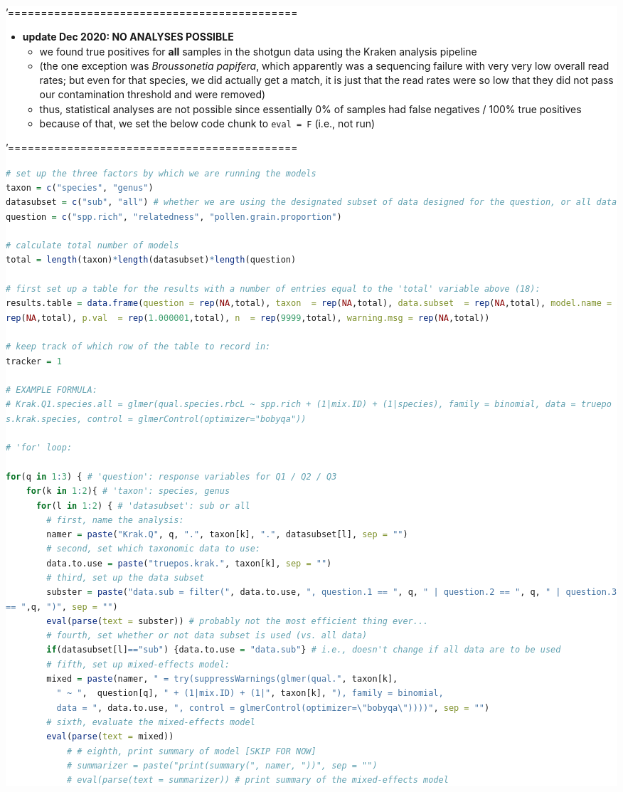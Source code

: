 ’============================================

  - **update Dec 2020: NO ANALYSES POSSIBLE**
      - we found true positives for **all** samples in the shotgun data
        using the Kraken analysis pipeline
      - (the one exception was *Broussonetia papifera*, which apparently
        was a sequencing failure with very very low overall read rates;
        but even for that species, we did actually get a match, it is
        just that the read rates were so low that they did not pass our
        contamination threshold and were removed)
      - thus, statistical analyses are not possible since essentially 0%
        of samples had false negatives / 100% true positives
      - because of that, we set the below code chunk to `eval = F`
        (i.e., not run)

’============================================

``` r
# set up the three factors by which we are running the models
taxon = c("species", "genus")
datasubset = c("sub", "all") # whether we are using the designated subset of data designed for the question, or all data
question = c("spp.rich", "relatedness", "pollen.grain.proportion")

# calculate total number of models
total = length(taxon)*length(datasubset)*length(question)

# first set up a table for the results with a number of entries equal to the 'total' variable above (18):
results.table = data.frame(question = rep(NA,total), taxon  = rep(NA,total), data.subset  = rep(NA,total), model.name = rep(NA,total), p.val  = rep(1.000001,total), n  = rep(9999,total), warning.msg = rep(NA,total))

# keep track of which row of the table to record in:
tracker = 1

# EXAMPLE FORMULA:
# Krak.Q1.species.all = glmer(qual.species.rbcL ~ spp.rich + (1|mix.ID) + (1|species), family = binomial, data = truepos.krak.species, control = glmerControl(optimizer="bobyqa"))

# 'for' loop:

for(q in 1:3) { # 'question': response variables for Q1 / Q2 / Q3
    for(k in 1:2){ # 'taxon': species, genus
      for(l in 1:2) { # 'datasubset': sub or all
        # first, name the analysis:
        namer = paste("Krak.Q", q, ".", taxon[k], ".", datasubset[l], sep = "")
        # second, set which taxonomic data to use:
        data.to.use = paste("truepos.krak.", taxon[k], sep = "")
        # third, set up the data subset
        subster = paste("data.sub = filter(", data.to.use, ", question.1 == ", q, " | question.2 == ", q, " | question.3 == ",q, ")", sep = "")
        eval(parse(text = subster)) # probably not the most efficient thing ever... 
        # fourth, set whether or not data subset is used (vs. all data)
        if(datasubset[l]=="sub") {data.to.use = "data.sub"} # i.e., doesn't change if all data are to be used
        # fifth, set up mixed-effects model: 
        mixed = paste(namer, " = try(suppressWarnings(glmer(qual.", taxon[k],
          " ~ ",  question[q], " + (1|mix.ID) + (1|", taxon[k], "), family = binomial, 
          data = ", data.to.use, ", control = glmerControl(optimizer=\"bobyqa\"))))", sep = "")
        # sixth, evaluate the mixed-effects model
        eval(parse(text = mixed))
            # # eighth, print summary of model [SKIP FOR NOW]
            # summarizer = paste("print(summary(", namer, "))", sep = "")
            # eval(parse(text = summarizer)) # print summary of the mixed-effects model
```